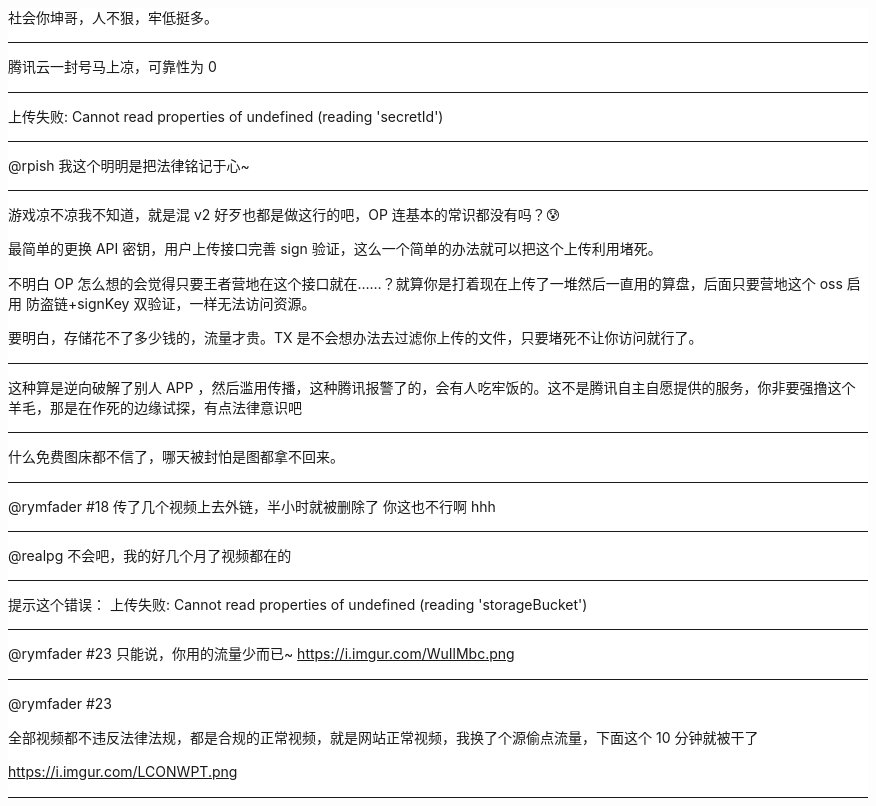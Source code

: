 社会你坤哥，人不狠，牢低挺多。

---------------------------------------------------

腾讯云一封号马上凉，可靠性为 0

---------------------------------------------------

上传失败: Cannot read properties of undefined (reading 'secretId')

---------------------------------------------------

@rpish  我这个明明是把法律铭记于心~

---------------------------------------------------

游戏凉不凉我不知道，就是混 v2 好歹也都是做这行的吧，OP 连基本的常识都没有吗？😰

最简单的更换 API 密钥，用户上传接口完善 sign 验证，这么一个简单的办法就可以把这个上传利用堵死。

不明白 OP 怎么想的会觉得只要王者营地在这个接口就在……？就算你是打着现在上传了一堆然后一直用的算盘，后面只要营地这个 oss 启用 防盗链+signKey 双验证，一样无法访问资源。

要明白，存储花不了多少钱的，流量才贵。TX 是不会想办法去过滤你上传的文件，只要堵死不让你访问就行了。

---------------------------------------------------

这种算是逆向破解了别人 APP ，然后滥用传播，这种腾讯报警了的，会有人吃牢饭的。这不是腾讯自主自愿提供的服务，你非要强撸这个羊毛，那是在作死的边缘试探，有点法律意识吧

---------------------------------------------------

什么免费图床都不信了，哪天被封怕是图都拿不回来。

---------------------------------------------------

@rymfader #18 
传了几个视频上去外链，半小时就被删除了
你这也不行啊 hhh

---------------------------------------------------

@realpg 不会吧，我的好几个月了视频都在的

---------------------------------------------------

提示这个错误： 上传失败: Cannot read properties of undefined (reading 'storageBucket')

---------------------------------------------------

@rymfader #23 
只能说，你用的流量少而已~
 https://i.imgur.com/WuIlMbc.png

---------------------------------------------------

@rymfader #23 

全部视频都不违反法律法规，都是合规的正常视频，就是网站正常视频，我换了个源偷点流量，下面这个 10 分钟就被干了

 https://i.imgur.com/LCONWPT.png

---------------------------------------------------

